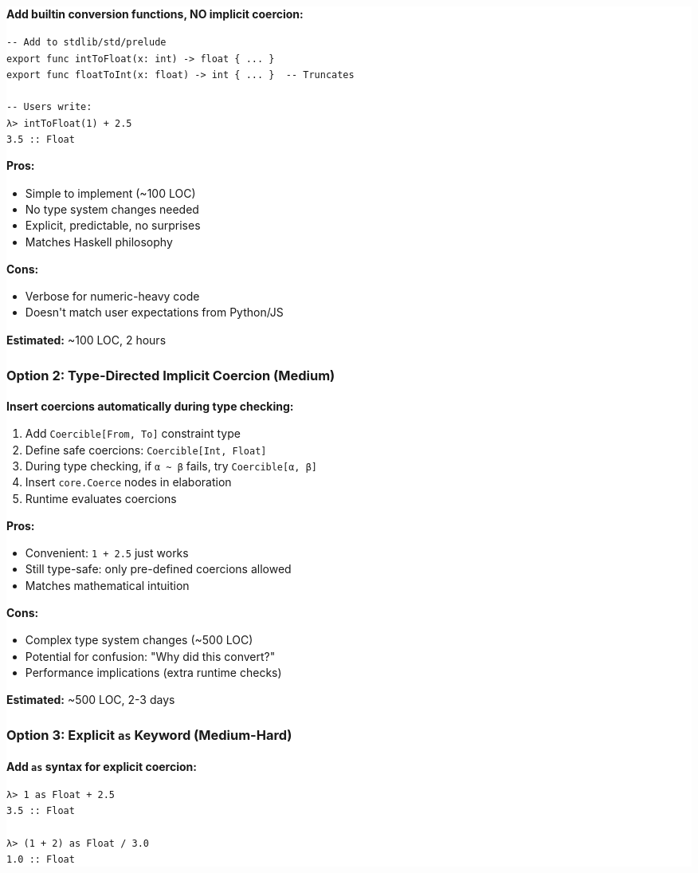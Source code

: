 **Add builtin conversion functions, NO implicit coercion:**

```ailang
-- Add to stdlib/std/prelude
export func intToFloat(x: int) -> float { ... }
export func floatToInt(x: float) -> int { ... }  -- Truncates

-- Users write:
λ> intToFloat(1) + 2.5
3.5 :: Float
```

**Pros:**
- Simple to implement (~100 LOC)
- No type system changes needed
- Explicit, predictable, no surprises
- Matches Haskell philosophy

**Cons:**
- Verbose for numeric-heavy code
- Doesn't match user expectations from Python/JS

**Estimated:** ~100 LOC, 2 hours

### Option 2: Type-Directed Implicit Coercion (Medium)

**Insert coercions automatically during type checking:**

1. Add `Coercible[From, To]` constraint type
2. Define safe coercions: `Coercible[Int, Float]`
3. During type checking, if `α ~ β` fails, try `Coercible[α, β]`
4. Insert `core.Coerce` nodes in elaboration
5. Runtime evaluates coercions

**Pros:**
- Convenient: `1 + 2.5` just works
- Still type-safe: only pre-defined coercions allowed
- Matches mathematical intuition

**Cons:**
- Complex type system changes (~500 LOC)
- Potential for confusion: "Why did this convert?"
- Performance implications (extra runtime checks)

**Estimated:** ~500 LOC, 2-3 days

### Option 3: Explicit `as` Keyword (Medium-Hard)

**Add `as` syntax for explicit coercion:**

```ailang
λ> 1 as Float + 2.5
3.5 :: Float

λ> (1 + 2) as Float / 3.0
1.0 :: Float
```
